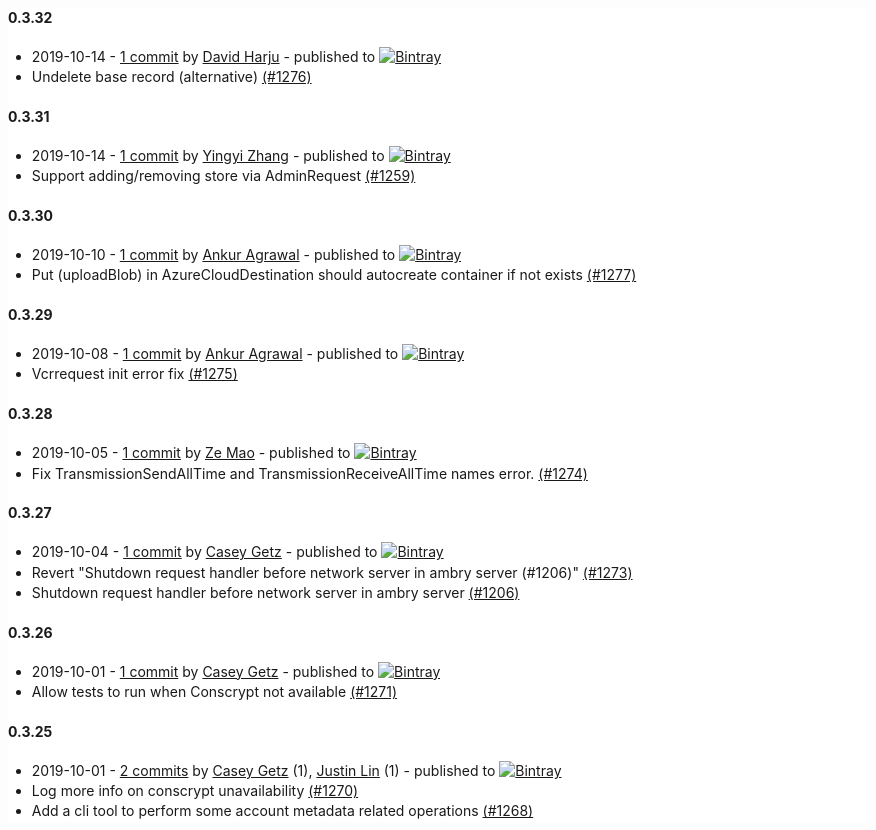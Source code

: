 #### 0.3.32
 - 2019-10-14 - [1 commit](https://github.com/linkedin/ambry/compare/v0.3.31...v0.3.32) by [David Harju](https://github.com/dharju) - published to [![Bintray](https://img.shields.io/badge/Bintray-0.3.32-green.svg)](https://bintray.com/linkedin/maven/ambry/0.3.32)
 - Undelete base record (alternative) [(#1276)](https://github.com/linkedin/ambry/pull/1276)

#### 0.3.31
 - 2019-10-14 - [1 commit](https://github.com/linkedin/ambry/compare/v0.3.30...v0.3.31) by [Yingyi Zhang](https://github.com/jsjtzyy) - published to [![Bintray](https://img.shields.io/badge/Bintray-0.3.31-green.svg)](https://bintray.com/linkedin/maven/ambry/0.3.31)
 - Support adding/removing store via AdminRequest [(#1259)](https://github.com/linkedin/ambry/pull/1259)

#### 0.3.30
 - 2019-10-10 - [1 commit](https://github.com/linkedin/ambry/compare/v0.3.29...v0.3.30) by [Ankur Agrawal](https://github.com/ankagrawal) - published to [![Bintray](https://img.shields.io/badge/Bintray-0.3.30-green.svg)](https://bintray.com/linkedin/maven/ambry/0.3.30)
 - Put (uploadBlob) in AzureCloudDestination should autocreate container if not exists [(#1277)](https://github.com/linkedin/ambry/pull/1277)

#### 0.3.29
 - 2019-10-08 - [1 commit](https://github.com/linkedin/ambry/compare/v0.3.28...v0.3.29) by [Ankur Agrawal](https://github.com/ankagrawal) - published to [![Bintray](https://img.shields.io/badge/Bintray-0.3.29-green.svg)](https://bintray.com/linkedin/maven/ambry/0.3.29)
 - Vcrrequest init error fix [(#1275)](https://github.com/linkedin/ambry/pull/1275)

#### 0.3.28
 - 2019-10-05 - [1 commit](https://github.com/linkedin/ambry/compare/v0.3.27...v0.3.28) by [Ze Mao](https://github.com/zzmao) - published to [![Bintray](https://img.shields.io/badge/Bintray-0.3.28-green.svg)](https://bintray.com/linkedin/maven/ambry/0.3.28)
 - Fix TransmissionSendAllTime and TransmissionReceiveAllTime names error. [(#1274)](https://github.com/linkedin/ambry/pull/1274)

#### 0.3.27
 - 2019-10-04 - [1 commit](https://github.com/linkedin/ambry/compare/v0.3.26...v0.3.27) by [Casey Getz](https://github.com/cgtz) - published to [![Bintray](https://img.shields.io/badge/Bintray-0.3.27-green.svg)](https://bintray.com/linkedin/maven/ambry/0.3.27)
 - Revert "Shutdown request handler before network server in ambry server (#1206)" [(#1273)](https://github.com/linkedin/ambry/pull/1273)
 - Shutdown request handler before network server in ambry server [(#1206)](https://github.com/linkedin/ambry/pull/1206)

#### 0.3.26
 - 2019-10-01 - [1 commit](https://github.com/linkedin/ambry/compare/v0.3.25...v0.3.26) by [Casey Getz](https://github.com/cgtz) - published to [![Bintray](https://img.shields.io/badge/Bintray-0.3.26-green.svg)](https://bintray.com/linkedin/maven/ambry/0.3.26)
 - Allow tests to run when Conscrypt not available [(#1271)](https://github.com/linkedin/ambry/pull/1271)

#### 0.3.25
 - 2019-10-01 - [2 commits](https://github.com/linkedin/ambry/compare/v0.3.24...v0.3.25) by [Casey Getz](https://github.com/cgtz) (1), [Justin Lin](https://github.com/justinlin-linkedin) (1) - published to [![Bintray](https://img.shields.io/badge/Bintray-0.3.25-green.svg)](https://bintray.com/linkedin/maven/ambry/0.3.25)
 - Log more info on conscrypt unavailability [(#1270)](https://github.com/linkedin/ambry/pull/1270)
 - Add a cli tool to perform some account metadata related operations [(#1268)](https://github.com/linkedin/ambry/pull/1268)
